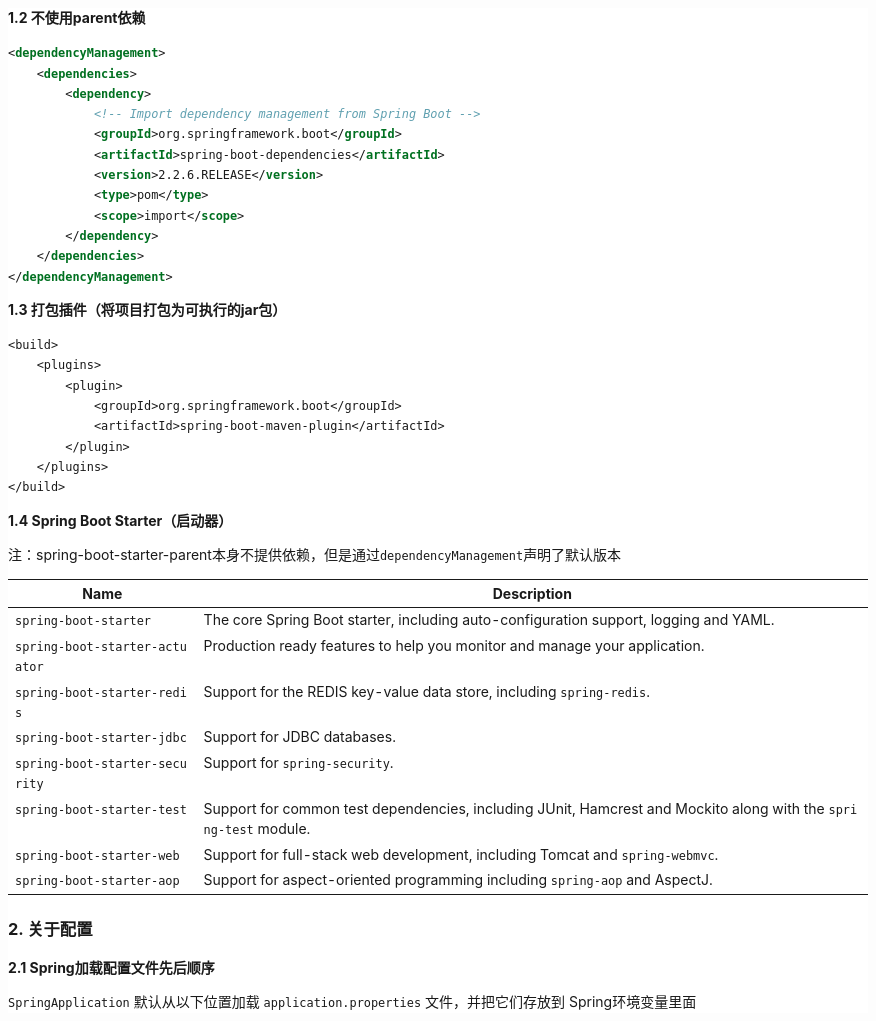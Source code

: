 **1.2 不使用parent依赖**

```xml
<dependencyManagement>
    <dependencies>
        <dependency>
            <!-- Import dependency management from Spring Boot -->
            <groupId>org.springframework.boot</groupId>
            <artifactId>spring-boot-dependencies</artifactId>
            <version>2.2.6.RELEASE</version>
            <type>pom</type>
            <scope>import</scope>
        </dependency>
    </dependencies>
</dependencyManagement>
```

**1.3 打包插件（将项目打包为可执行的jar包）**

```
<build>
    <plugins>
        <plugin>
            <groupId>org.springframework.boot</groupId>
            <artifactId>spring-boot-maven-plugin</artifactId>
        </plugin>
    </plugins>
</build>
```

**1.4 Spring Boot Starter（启动器）**

注：spring-boot-starter-parent本身不提供依赖，但是通过``dependencyManagement``声明了默认版本

| Name                           | Description                                                  |
| ------------------------------ | ------------------------------------------------------------ |
| `spring-boot-starter`          | The core Spring Boot starter, including auto-configuration support, logging and YAML. |
| `spring-boot-starter-actuator` | Production ready features to help you monitor and manage your application. |
| `spring-boot-starter-redis`    | Support for the REDIS key-value data store, including `spring-redis`. |
| `spring-boot-starter-jdbc`     | Support for JDBC databases.                                  |
| `spring-boot-starter-security` | Support for `spring-security`.                               |
| `spring-boot-starter-test`     | Support for common test dependencies, including JUnit, Hamcrest and Mockito along with the `spring-test` module. |
| `spring-boot-starter-web`      | Support for full-stack web development, including Tomcat and `spring-webmvc`. |
| `spring-boot-starter-aop`      | Support for aspect-oriented programming including `spring-aop` and AspectJ. |

### 2. 关于配置

**2.1 Spring加载配置文件先后顺序**

`SpringApplication` 默认从以下位置加载 `application.properties` 文件，并把它们存放到 Spring环境变量里面
